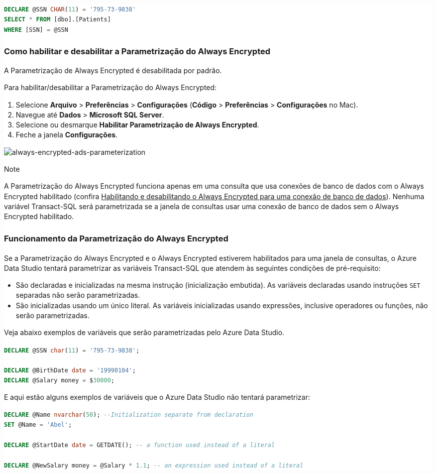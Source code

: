 ```sql
DECLARE @SSN CHAR(11) = '795-73-9838'
SELECT * FROM [dbo].[Patients]
WHERE [SSN] = @SSN
```

### <a name="enabling-and-disabling-parameterization-for-always-encrypted"></a>Como habilitar e desabilitar a Parametrização do Always Encrypted

A Parametrização de Always Encrypted é desabilitada por padrão.

Para habilitar/desabilitar a Parametrização do Always Encrypted:

1. Selecione **Arquivo** > **Preferências** > **Configurações** (**Código** > **Preferências** > **Configurações** no Mac).
2. Navegue até **Dados** > **Microsoft SQL Server**.
3. Selecione ou desmarque **Habilitar Parametrização de Always Encrypted**.
4. Feche a janela **Configurações**.

![always-encrypted-ads-parameterization](../../../relational-databases/security/encryption/media/always-encrypted-ads-parameterization.gif)

> [!NOTE]
> A Parametrização do Always Encrypted funciona apenas em uma consulta que usa conexões de banco de dados com o Always Encrypted habilitado (confira [Habilitando e desabilitando o Always Encrypted para uma conexão de banco de dados](#enabling-and-disabling-always-encrypted-for-a-database-connection)). Nenhuma variável Transact-SQL será parametrizada se a janela de consultas usar uma conexão de banco de dados sem o Always Encrypted habilitado.

### <a name="how-parameterization-for-always-encrypted-works"></a>Funcionamento da Parametrização do Always Encrypted

Se a Parametrização do Always Encrypted e o Always Encrypted estiverem habilitados para uma janela de consultas, o Azure Data Studio tentará parametrizar as variáveis Transact-SQL que atendem às seguintes condições de pré-requisito:

- São declaradas e inicializadas na mesma instrução (inicialização embutida). As variáveis declaradas usando instruções `SET` separadas não serão parametrizadas.
- São inicializadas usando um único literal. As variáveis inicializadas usando expressões, inclusive operadores ou funções, não serão parametrizadas.

Veja abaixo exemplos de variáveis que serão parametrizadas pelo Azure Data Studio.

```sql
DECLARE @SSN char(11) = '795-73-9838';
   
DECLARE @BirthDate date = '19990104';
DECLARE @Salary money = $30000;
```

E aqui estão alguns exemplos de variáveis que o Azure Data Studio não tentará parametrizar:

```sql
DECLARE @Name nvarchar(50); --Initialization separate from declaration
SET @Name = 'Abel';

DECLARE @StartDate date = GETDATE(); -- a function used instead of a literal

DECLARE @NewSalary money = @Salary * 1.1; -- an expression used instead of a literal
```
 